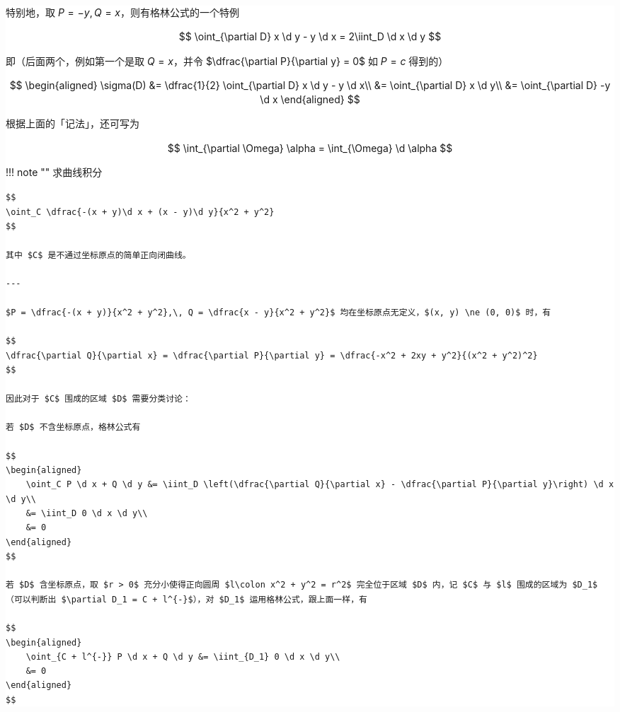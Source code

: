 特别地，取 $P = -y, Q = x$，则有格林公式的一个特例

$$
\oint_{\partial D} x \d y - y \d x = 2\iint_D \d x \d y
$$

即（后面两个，例如第一个是取 $Q = x$，并令 $\dfrac{\partial P}{\partial y} = 0$ 如 $P = c$ 得到的）

$$
\begin{aligned}
    \sigma(D) &= \dfrac{1}{2} \oint_{\partial D} x \d y - y \d x\\
    &= \oint_{\partial D} x \d y\\
    &= \oint_{\partial D} -y \d x
\end{aligned}
$$


根据上面的「记法」，还可写为

$$
\int_{\partial \Omega} \alpha = \int_{\Omega} \d \alpha
$$

!!! note ""
    求曲线积分

    $$
    \oint_C \dfrac{-(x + y)\d x + (x - y)\d y}{x^2 + y^2}
    $$

    其中 $C$ 是不通过坐标原点的简单正向闭曲线。

    ---

    $P = \dfrac{-(x + y)}{x^2 + y^2},\, Q = \dfrac{x - y}{x^2 + y^2}$ 均在坐标原点无定义，$(x, y) \ne (0, 0)$ 时，有

    $$
    \dfrac{\partial Q}{\partial x} = \dfrac{\partial P}{\partial y} = \dfrac{-x^2 + 2xy + y^2}{(x^2 + y^2)^2}
    $$

    因此对于 $C$ 围成的区域 $D$ 需要分类讨论：

    若 $D$ 不含坐标原点，格林公式有

    $$
    \begin{aligned}
        \oint_C P \d x + Q \d y &= \iint_D \left(\dfrac{\partial Q}{\partial x} - \dfrac{\partial P}{\partial y}\right) \d x \d y\\
        &= \iint_D 0 \d x \d y\\
        &= 0
    \end{aligned}
    $$

    若 $D$ 含坐标原点，取 $r > 0$ 充分小使得正向圆周 $l\colon x^2 + y^2 = r^2$ 完全位于区域 $D$ 内，记 $C$ 与 $l$ 围成的区域为 $D_1$（可以判断出 $\partial D_1 = C + l^{-}$），对 $D_1$ 运用格林公式，跟上面一样，有

    $$
    \begin{aligned}
        \oint_{C + l^{-}} P \d x + Q \d y &= \iint_{D_1} 0 \d x \d y\\
        &= 0
    \end{aligned}
    $$

